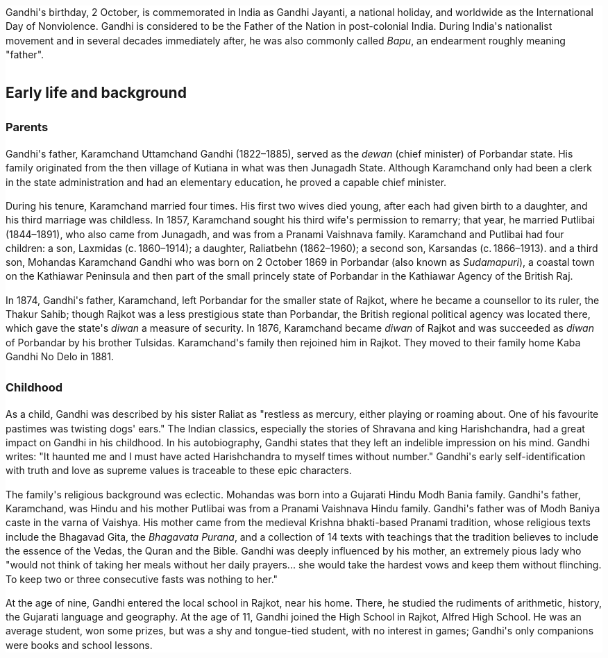 Gandhi's birthday, 2 October, is commemorated in India as Gandhi Jayanti, a national holiday, and worldwide as the International Day of Nonviolence. Gandhi is considered to be the Father of the Nation in post-colonial India. During India's nationalist movement and in several decades immediately after, he was also commonly called *Bapu*, an endearment roughly meaning "father".

Early life and background
-------------------------

### Parents

Gandhi's father, Karamchand Uttamchand Gandhi (1822–1885\), served as the *dewan* (chief minister) of Porbandar state. His family originated from the then village of Kutiana in what was then Junagadh State. Although Karamchand only had been a clerk in the state administration and had an elementary education, he proved a capable chief minister.

During his tenure, Karamchand married four times. His first two wives died young, after each had given birth to a daughter, and his third marriage was childless. In 1857, Karamchand sought his third wife's permission to remarry; that year, he married Putlibai (1844–1891\), who also came from Junagadh, and was from a Pranami Vaishnava family. Karamchand and Putlibai had four children: a son, Laxmidas (c. 1860–1914\); a daughter, Raliatbehn (1862–1960\); a second son, Karsandas (c. 1866–1913\). and a third son, Mohandas Karamchand Gandhi who was born on 2 October 1869 in Porbandar (also known as *Sudamapuri*), a coastal town on the Kathiawar Peninsula and then part of the small princely state of Porbandar in the Kathiawar Agency of the British Raj.

In 1874, Gandhi's father, Karamchand, left Porbandar for the smaller state of Rajkot, where he became a counsellor to its ruler, the Thakur Sahib; though Rajkot was a less prestigious state than Porbandar, the British regional political agency was located there, which gave the state's *diwan* a measure of security. In 1876, Karamchand became *diwan* of Rajkot and was succeeded as *diwan* of Porbandar by his brother Tulsidas. Karamchand's family then rejoined him in Rajkot. They moved to their family home Kaba Gandhi No Delo in 1881\.

### Childhood

As a child, Gandhi was described by his sister Raliat as "restless as mercury, either playing or roaming about. One of his favourite pastimes was twisting dogs' ears." The Indian classics, especially the stories of Shravana and king Harishchandra, had a great impact on Gandhi in his childhood. In his autobiography, Gandhi states that they left an indelible impression on his mind. Gandhi writes: "It haunted me and I must have acted Harishchandra to myself times without number." Gandhi's early self-identification with truth and love as supreme values is traceable to these epic characters.

The family's religious background was eclectic. Mohandas was born into a Gujarati Hindu Modh Bania family. Gandhi's father, Karamchand, was Hindu and his mother Putlibai was from a Pranami Vaishnava Hindu family. Gandhi's father was of Modh Baniya caste in the varna of Vaishya. His mother came from the medieval Krishna bhakti-based Pranami tradition, whose religious texts include the Bhagavad Gita, the *Bhagavata Purana*, and a collection of 14 texts with teachings that the tradition believes to include the essence of the Vedas, the Quran and the Bible. Gandhi was deeply influenced by his mother, an extremely pious lady who "would not think of taking her meals without her daily prayers... she would take the hardest vows and keep them without flinching. To keep two or three consecutive fasts was nothing to her."

At the age of nine, Gandhi entered the local school in Rajkot, near his home. There, he studied the rudiments of arithmetic, history, the Gujarati language and geography. At the age of 11, Gandhi joined the High School in Rajkot, Alfred High School. He was an average student, won some prizes, but was a shy and tongue-tied student, with no interest in games; Gandhi's only companions were books and school lessons.
